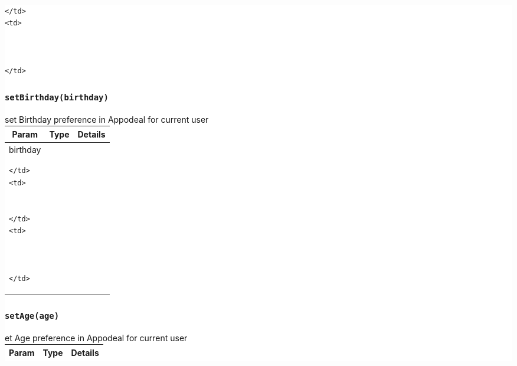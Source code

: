 
    </td>
    <td>
      
      
      
    </td>
  </tr>
  
  </tbody>
</table>

<div id="setBirthday"></div>
<h3>
  <code>setBirthday(birthday)</code>
  

</h3>
set Birthday preference in Appodeal for current user
<table class="table param-table" style="margin:0;">
  <thead>
  <tr>
    <th>Param</th>
    <th>Type</th>
    <th>Details</th>
  </tr>
  </thead>
  <tbody>
  
  <tr>
    <td>
      birthday
      
    </td>
    <td>
      

    </td>
    <td>
      
      
      
    </td>
  </tr>
  
  </tbody>
</table>

<div id="setAge"></div>
<h3>
  <code>setAge(age)</code>
  

</h3>
et Age preference in Appodeal for current user
<table class="table param-table" style="margin:0;">
  <thead>
  <tr>
    <th>Param</th>
    <th>Type</th>
    <th>Details</th>
  </tr>
  </thead>
  <tbody>
  